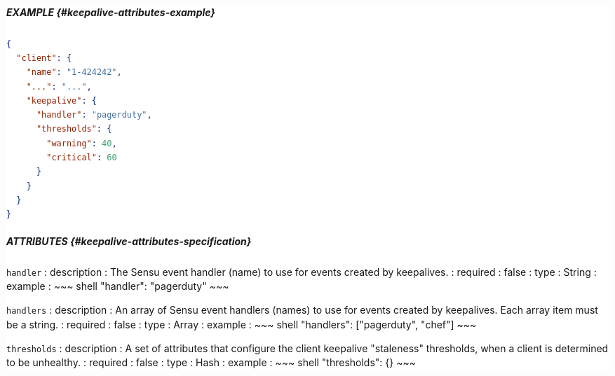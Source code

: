 ##### EXAMPLE {#keepalive-attributes-example}

~~~ json
{
  "client": {
    "name": "1-424242",
    "...": "...",
    "keepalive": {
      "handler": "pagerduty",
      "thresholds": {
        "warning": 40,
        "critical": 60
      }
    }    
  }
}
~~~

##### ATTRIBUTES {#keepalive-attributes-specification}

`handler`
: description
  : The Sensu event handler (name) to use for events created by keepalives.
: required
  : false
: type
  : String
: example
  : ~~~ shell
    "handler": "pagerduty"
    ~~~

`handlers`
: description
  : An array of Sensu event handlers (names) to use for events created by
    keepalives. Each array item must be a string.
: required
  : false
: type
  : Array
: example
  : ~~~ shell
    "handlers": ["pagerduty", "chef"]
    ~~~

`thresholds`
: description
  : A set of attributes that configure the client keepalive "staleness"
    thresholds, when a client is determined to be unhealthy.
: required
  : false
: type
  : Hash
: example
  : ~~~ shell
    "thresholds": {}
    ~~~


[?]:  #
[1]:  ../overview/architecture.html#monitoring-agent
[2]:  #client-keepalives
[3]:  #client-subscriptions
[4]:  checks.html#check-requests
[5]:  server.html
[6]:  transport.html
[7]:  events.html
[8]:  data-store.html
[9]:  ../api/clients-api.html
[10]: #what-is-a-client-keepalive
[11]: events.html#how-are-events-created
[12]: #keepalive-attributes
[13]: https://en.wikipedia.org/wiki/Publish%E2%80%93subscribe_pattern
[14]: checks.html#check-definition-specification
[15]: #client-attributes
[16]: #socket-attributes
[17]: http://nc110.sourceforge.net/
[18]: http://en.wikipedia.org/wiki/Dead_man%27s_switch
[19]: server.html#check-execution-scheduling
[20]: checks.html#standalone-checks
[21]: server.html#check-scheduling-algorithm--synchronization
[22]: checks.html#subscription-checks
[23]: http://www.ntp.org/
[24]: configuration#configuration-scopes
[25]: http://www.json.org/
[26]: filters.html
[27]: checks.html#check-token-substitution
[28]: checks.html#check-results
[29]: checks.html#custom-attributes
[30]: handlers.html
[31]: #registration-attributes
[32]: mutators.html
[33]: changelog#v0-22-0
[34]: https://en.wikipedia.org/wiki/Configuration_management_database
[35]: http://www.servicenow.com/solutions/it-operations-management.html
[36]: #client-socket-input
[37]: #registration-and-registry
[38]: #ec2-attributes
[39]: ../enterprise/integrations/ec2.html
[40]: https://sensuapp.org/enterprise
[41]: #chef-attributes
[42]: ../enterprise/integrations/chef.html
[43]: #puppet-attributes
[44]: ../enterprise/integrations/puppet.html
[45]: #servicenow-attributes
[46]: ../enterprise/integrations/servicenow.html
[47]: http://wiki.servicenow.com/index.php?title=Introduction_to_Assets_and_Configuration